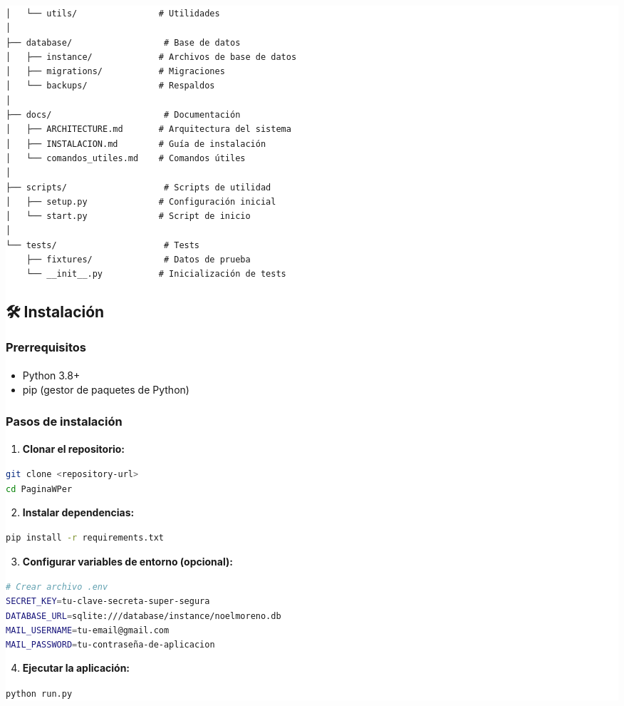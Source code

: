 ```
│   └── utils/                # Utilidades
│
├── database/                  # Base de datos
│   ├── instance/             # Archivos de base de datos
│   ├── migrations/           # Migraciones
│   └── backups/              # Respaldos
│
├── docs/                      # Documentación
│   ├── ARCHITECTURE.md       # Arquitectura del sistema
│   ├── INSTALACION.md        # Guía de instalación
│   └── comandos_utiles.md    # Comandos útiles
│
├── scripts/                   # Scripts de utilidad
│   ├── setup.py              # Configuración inicial
│   └── start.py              # Script de inicio
│
└── tests/                     # Tests
    ├── fixtures/              # Datos de prueba
    └── __init__.py           # Inicialización de tests
```

## 🛠️ Instalación

### Prerrequisitos
- Python 3.8+
- pip (gestor de paquetes de Python)

### Pasos de instalación

1. **Clonar el repositorio:**
```bash
git clone <repository-url>
cd PaginaWPer
```

2. **Instalar dependencias:**
```bash
pip install -r requirements.txt
```

3. **Configurar variables de entorno (opcional):**
```bash
# Crear archivo .env
SECRET_KEY=tu-clave-secreta-super-segura
DATABASE_URL=sqlite:///database/instance/noelmoreno.db
MAIL_USERNAME=tu-email@gmail.com
MAIL_PASSWORD=tu-contraseña-de-aplicacion
```

4. **Ejecutar la aplicación:**
```bash
python run.py
```
